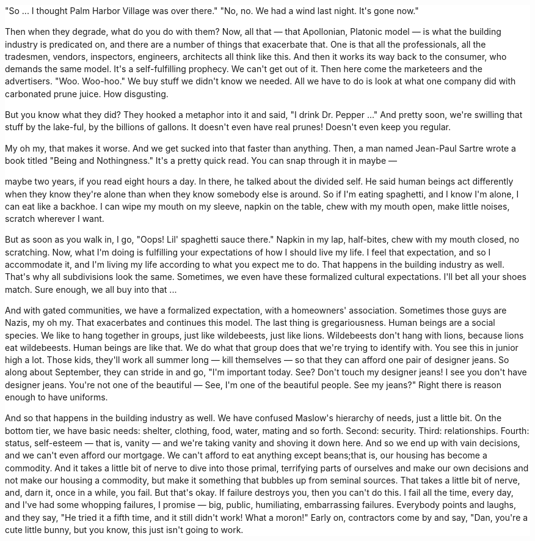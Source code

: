 "So ... I thought Palm Harbor Village was over there." "No, no. We had a wind last night.
It's gone now."

Then when they degrade, what do you do with them? Now, all that — that Apollonian, Platonic
model — is what the building industry is predicated on, and there are a number of things
that exacerbate that. One is that all the professionals, all the tradesmen, vendors,
inspectors, engineers, architects all think like this. And then it works its way back to
the consumer, who demands the same model. It's a self-fulfilling prophecy. We can't get
out of it. Then here come the marketeers and the advertisers. "Woo. Woo-hoo." We buy stuff
we didn't know we needed. All we have to do is look at what one company did with
carbonated prune juice. How disgusting.

But you know what they did? They hooked a metaphor into it and said, "I drink Dr. Pepper
..." And pretty soon, we're swilling that stuff by the lake-ful, by the billions of
gallons. It doesn't even have real prunes! Doesn't even keep you regular.

My oh my, that makes it worse. And we get sucked into that faster than anything. Then, a
man named Jean-Paul Sartre wrote a book titled "Being and Nothingness." It's a pretty
quick read. You can snap through it in maybe —

maybe two years, if you read eight hours a day. In there, he talked about the divided
self. He said human beings act differently when they know they're alone than when they
know somebody else is around. So if I'm eating spaghetti, and I know I'm alone, I can eat
like a backhoe. I can wipe my mouth on my sleeve, napkin on the table, chew with my mouth
open, make little noises, scratch wherever I want.

But as soon as you walk in, I go, "Oops! Lil' spaghetti sauce there." Napkin in my lap,
half-bites, chew with my mouth closed, no scratching. Now, what I'm doing is fulfilling
your expectations of how I should live my life. I feel that expectation, and so I
accommodate it, and I'm living my life according to what you expect me to do. That happens
in the building industry as well. That's why all subdivisions look the same. Sometimes, we
even have these formalized cultural expectations. I'll bet all your shoes match. Sure
enough, we all buy into that ...

And with gated communities, we have a formalized expectation, with a homeowners'
association. Sometimes those guys are Nazis, my oh my. That exacerbates and continues this
model. The last thing is gregariousness. Human beings are a social species. We like to hang
together in groups, just like wildebeests, just like lions. Wildebeests don't hang with
lions, because lions eat wildebeests. Human beings are like that. We do what that group
does that we're trying to identify with. You see this in junior high a lot. Those kids,
they'll work all summer long — kill themselves — so that they can afford one pair of
designer jeans. So along about September, they can stride in and go, "I'm important today.
See? Don't touch my designer jeans! I see you don't have designer jeans. You're not one of
the beautiful — See, I'm one of the beautiful people. See my jeans?" Right there is reason
enough to have uniforms.

And so that happens in the building industry as well. We have confused Maslow's hierarchy
of needs, just a little bit. On the bottom tier, we have basic needs: shelter, clothing,
food, water, mating and so forth. Second: security. Third: relationships. Fourth: status,
self-esteem — that is, vanity — and we're taking vanity and shoving it down here. And so
we end up with vain decisions, and we can't even afford our mortgage. We can't afford to
eat anything except beans;that is, our housing has become a commodity. And it takes a
little bit of nerve to dive into those primal, terrifying parts of ourselves and make our
own decisions and not make our housing a commodity, but make it something that bubbles up
from seminal sources. That takes a little bit of nerve, and, darn it, once in a while, you
fail. But that's okay. If failure destroys you, then you can't do this. I fail all the
time, every day, and I've had some whopping failures, I promise — big, public,
humiliating, embarrassing failures. Everybody points and laughs, and they say, "He tried it
a fifth time, and it still didn't work! What a moron!" Early on, contractors come by and
say, "Dan, you're a cute little bunny, but you know, this just isn't going to
work.

